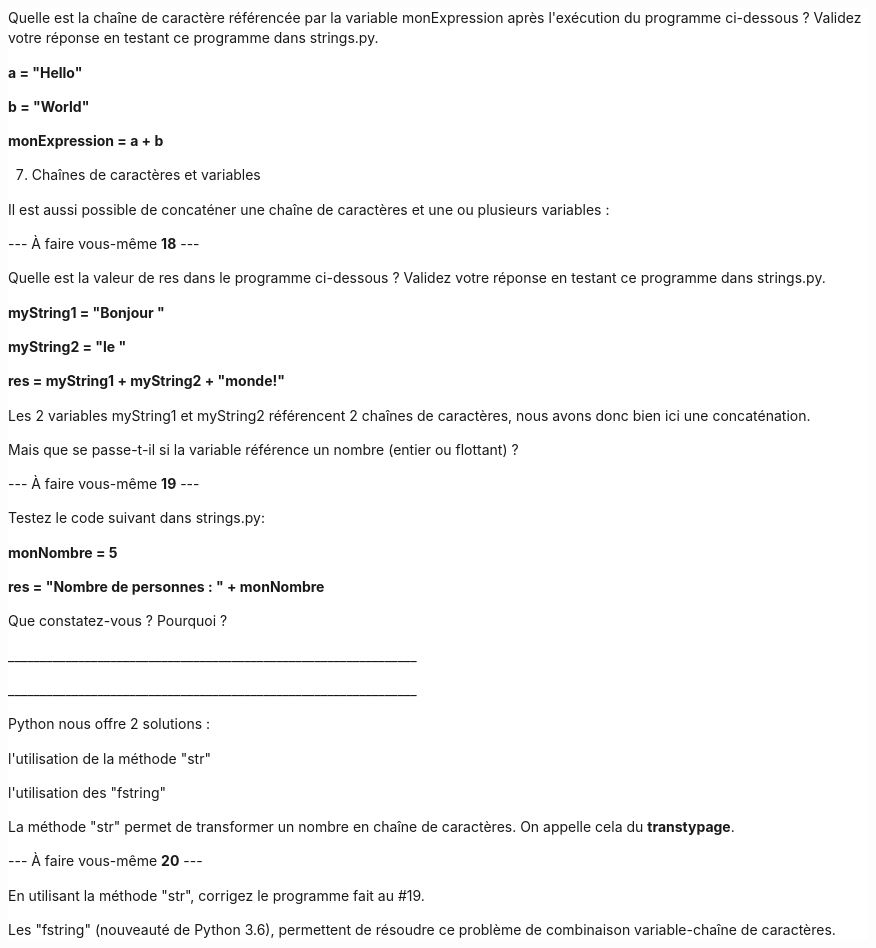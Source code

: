 Quelle est la chaîne de caractère référencée par la variable
monExpression après l'exécution du programme ci-dessous ? Validez
votre réponse en testant ce programme dans strings.py.

**a = \"Hello\"**

**b = \"World\"**

**monExpression = a + b**

7)  Chaînes de caractères et variables

Il est aussi possible de concaténer une chaîne de caractères et une ou
plusieurs variables :

--- À faire vous-même **18** ---

Quelle est la valeur de res dans le programme ci-dessous ? Validez
votre réponse en testant ce programme dans strings.py.

**myString1 = \"Bonjour \"**

**myString2 = \"le \"**

**res = myString1 + myString2 + \"monde!\"**

Les 2 variables myString1 et myString2 référencent 2 chaînes de
caractères, nous avons donc bien ici une concaténation.

Mais que se passe-t-il si la variable référence un nombre (entier ou
flottant) ?

--- À faire vous-même **19** ---

Testez le code suivant dans strings.py:

**monNombre = 5**

**res = \"Nombre de personnes : \" + monNombre**

Que constatez-vous ? Pourquoi ?

\_\_\_\_\_\_\_\_\_\_\_\_\_\_\_\_\_\_\_\_\_\_\_\_\_\_\_\_\_\_\_\_\_\_\_\_\_\_\_\_\_\_\_\_\_\_\_\_\_\_\_\_\_\_\_\_\_\_\_\_\_\_\_\_

\_\_\_\_\_\_\_\_\_\_\_\_\_\_\_\_\_\_\_\_\_\_\_\_\_\_\_\_\_\_\_\_\_\_\_\_\_\_\_\_\_\_\_\_\_\_\_\_\_\_\_\_\_\_\_\_\_\_\_\_\_\_\_\_

Python nous offre 2 solutions :

l'utilisation de la méthode \"str\"

l'utilisation des \"fstring\"

La méthode \"str\" permet de transformer un nombre en chaîne de
caractères. On appelle cela du **transtypage**.

--- À faire vous-même **20** ---

En utilisant la méthode \"str\", corrigez le programme fait au \#19.

Les \"fstring\" (nouveauté de Python 3.6), permettent de résoudre ce
problème de combinaison variable-chaîne de caractères.
